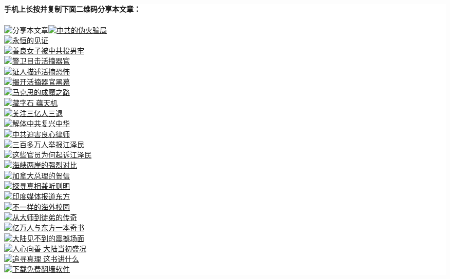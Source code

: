 <strong>手机上长按并复制下面二维码分享本文章：</strong><br><br><img src="https://quickchart.io/qr?size=256&text=https://github.com/1992513/djy/blob/master/gb/24/3/22/n14208191.md%231" title="分享本文章"></td><td VALIGN=TOP><a href="https://github.com/1992513/djy/blob/master/gb/16/1/21/n4622075.md?dfh#1" target="_blank"><img src="https://raw.githubusercontent.com/1992513/djy/master/gb/300/wei-f1.jpg" title="中共的伪火骗局"  alt="中共的伪火骗局"></a><br><a href="https://github.com/1992513/www/blob/master/README.md?dfh#9" target="_blank"><img src="https://raw.githubusercontent.com/1992513/djy/master/gb/300/yong-h.jpg" title="永恒的见证"  alt="永恒的见证"></a><br><a href="https://github.com/1992513/djy/blob/master/gb/13/9/29/n3974789.md?dfh#1" target="_blank"><img src="https://raw.githubusercontent.com/1992513/djy/master/gb/300/shang-lnz.jpg" title="善良女子被中共投男牢"  alt="善良女子被中共投男牢"></a><br><a href="https://github.com/1992513/djy/blob/master/gb/16/3/16/n4663449.md?dfh#1" target="_blank"><img src="https://raw.githubusercontent.com/1992513/djy/master/gb/300/huo-z3.jpg" title="警卫目击活摘器官"  alt="警卫目击活摘器官"></a><br><a href="https://github.com/1992513/djy/blob/master/gb/16/8/7/n8177641.md?dfh#1" target="_blank"><img src="https://raw.githubusercontent.com/1992513/djy/master/gb/300/huo-z4.jpg" title="证人描述活摘恐怖"  alt="证人描述活摘恐怖"></a><br><a href="https://github.com/1992513/djy/blob/master/gb/10/4/19/n2881569.md?dfh#1" target="_blank"><img src="https://raw.githubusercontent.com/1992513/djy/master/gb/300/huo-z1.jpg" title="揭开活摘器官黑幕"  alt="揭开活摘器官黑幕"></a><br><a href="https://github.com/1992513/djy/blob/master/gb/10/11/7/n3077476.md?dfh#1" target="_blank"><img src="https://raw.githubusercontent.com/1992513/djy/master/gb/300/ma-ks.jpg" title="马克思的成魔之路"  alt="马克思的成魔之路"></a><br><a href="https://github.com/1992513/djy/blob/master/gb/14/6/9/n4173977.md?dfh#1" target="_blank"><img src="https://raw.githubusercontent.com/1992513/djy/master/gb/300/chang-zs.jpg" title="藏字石 蕴天机"  alt="藏字石 蕴天机"></a><br><a href="https://github.com/1992513/djy/blob/master/gb/18/5/10/n10381511.md?dfh#1" target="_blank"><img src="https://raw.githubusercontent.com/1992513/djy/master/gb/300/st1.jpg" title="关注三亿人三退"  alt="关注三亿人三退"></a><br><a href="https://github.com/1992513/djy/blob/master/gb/18/3/21/n10237682.md?dfh#1" target="_blank"><img src="https://raw.githubusercontent.com/1992513/djy/master/gb/300/jie-t.jpg" title="解体中共复兴中华"  alt="解体中共复兴中华"></a><br><a href="https://github.com/1992513/djy/blob/master/gb/9/2/9/n2422991.md?dfh#1" target="_blank"><img src="https://raw.githubusercontent.com/1992513/djy/master/gb/300/gao-zs.jpg" title="中共迫害良心律师"  alt="中共迫害良心律师"></a><br><a href="https://github.com/1992513/djy/blob/master/gb/18/12/9/n10900044.md?dfh#1" target="_blank"><img src="https://raw.githubusercontent.com/1992513/djy/master/gb/300/sj1.jpg" title="三百多万人举报江泽民"  alt="三百多万人举报江泽民"></a><br><a href="https://github.com/1992513/djy/blob/master/gb/18/8/28/n10672014.md?dfh#1" target="_blank"><img src="https://raw.githubusercontent.com/1992513/djy/master/gb/300/sj2.jpg" title="这些官员为何起诉江泽民"  alt="这些官员为何起诉江泽民"></a><br><a href="https://github.com/1992513/djy/blob/master/gb/8/12/18/n2367165.md?dfh#1" target="_blank"><img src="https://raw.githubusercontent.com/1992513/djy/master/gb/300/liangan.jpg" title="海峡两岸的强烈对比"  alt="海峡两岸的强烈对比"></a><br><a href="https://github.com/1992513/djy/blob/master/gb/15/12/10/n4593139.md?dfh#1" target="_blank"><img src="https://raw.githubusercontent.com/1992513/djy/master/gb/300/jia-ndzl.jpg" title="加拿大总理的贺信"  alt="加拿大总理的贺信"></a><br><a href="https://github.com/1992513/djy/blob/master/gb/11/6/17/n3289382.md?dfh#1" target="_blank"><img src="https://raw.githubusercontent.com/1992513/djy/master/gb/300/xiao-wd.jpg" title="探寻真相兼听则明"  alt="探寻真相兼听则明"></a><br><a href="https://github.com/1992513/djy/blob/master/gb/18/10/27/n10812623.md?dfh#1" target="_blank"><img src="https://raw.githubusercontent.com/1992513/djy/master/gb/300/yindu.jpg" title="印度媒体报道东方"  alt="印度媒体报道东方"></a><br><a href="https://github.com/1992513/djy/blob/master/gb/18/6/9/n10469652.md?dfh#1" target="_blank"><img src="https://raw.githubusercontent.com/1992513/djy/master/gb/300/xie-j.jpg" title="不一样的海外校园"  alt="不一样的海外校园"></a><br><a href="https://github.com/1992513/djy/blob/master/gb/7/4/5/n1669415.md?dfh#1" target="_blank"><img src="https://raw.githubusercontent.com/1992513/djy/master/gb/300/li-up.jpg" title="从大师到徒弟的传奇"  alt="从大师到徒弟的传奇"></a><br><a href="https://github.com/1992513/djy/blob/master/gb/17/5/26/n9191512.md?dfh#1" target="_blank"><img src="https://raw.githubusercontent.com/1992513/djy/master/gb/300/zfl2.jpg" title="亿万人与东方一本奇书"  alt="亿万人与东方一本奇书"></a><br><a href="https://github.com/1992513/djy/blob/master/gb/13/11/27/n4020290.md?dfh#1" target="_blank"><img src="https://raw.githubusercontent.com/1992513/djy/master/gb/300/zhen-h.jpg" title="大陆见不到的震撼场面"  alt="大陆见不到的震撼场面"></a><br><a href="https://github.com/1992513/djy/blob/master/gb/15/7/17/n4482910.md?dfh#1" target="_blank"><img src="https://raw.githubusercontent.com/1992513/djy/master/gb/300/dalu-sk.jpg" title="人心向善 大陆当初盛况"  alt="人心向善 大陆当初盛况"></a><br><a href="https://github.com/1992513/djy/blob/master/gb/19/1/5/n10955468.md?dfh#1" target="_blank"><img src="https://raw.githubusercontent.com/1992513/djy/master/gb/300/zfl1.jpg" title="追寻真理 这书讲什么"  alt="追寻真理 这书讲什么"></a><br><a href="https://github.com/1992513/www/blob/master/README.md?dfh#1" target="_blank"><img src="https://raw.githubusercontent.com/1992513/djy/master/gb/300/fq1.jpg" title="下载免费翻墙软件"  alt="下载免费翻墙软件"></a><br></td></tr></table>
